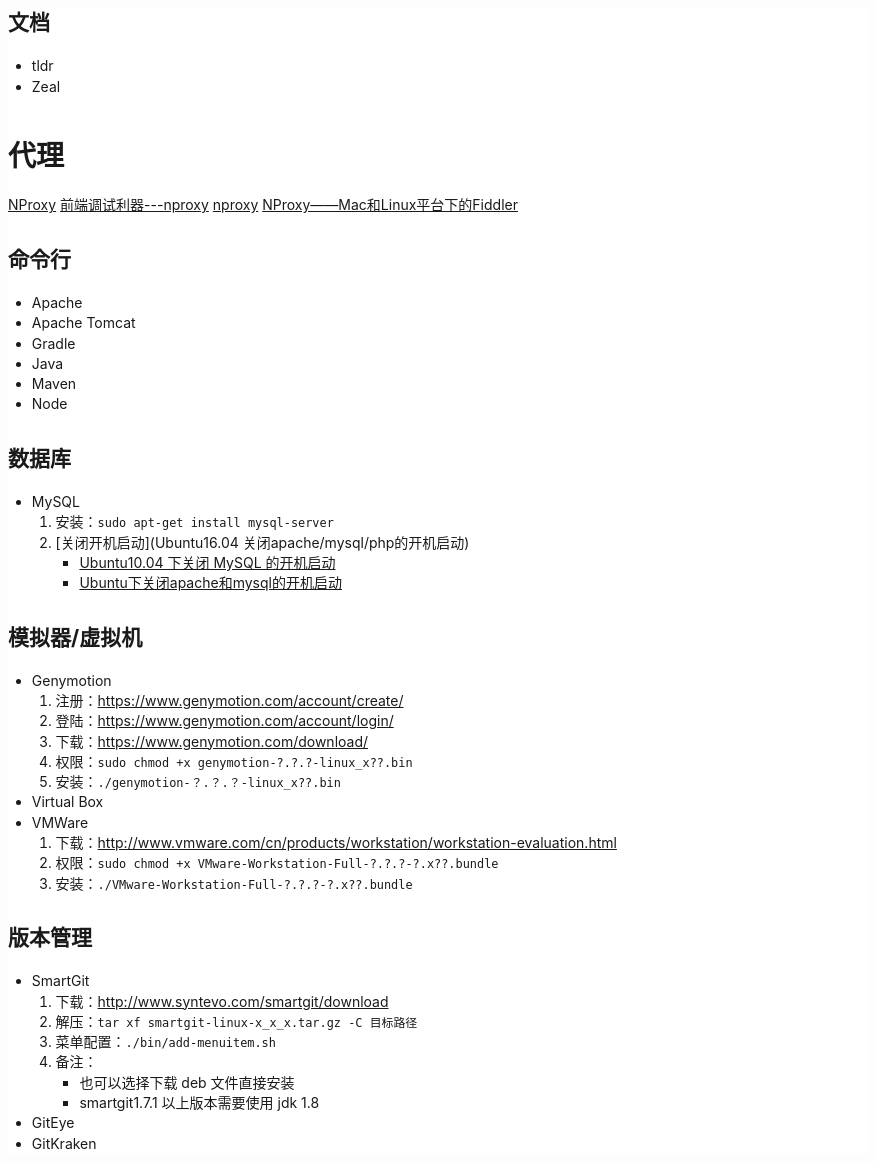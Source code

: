 ## 文档
- tldr
- Zeal

# 代理
[NProxy](http://goddyzhao.me/nproxy/)
[前端调试利器---nproxy](http://www.cnblogs.com/wenber/p/3893308.html)
[nproxy](https://github.com/goddyZhao/nproxy)
[ NProxy——Mac和Linux平台下的Fiddler](http://blog.csdn.net/xiaoyu411502/article/details/45671323)

## 命令行
- Apache
- Apache Tomcat
- Gradle
- Java
- Maven
- Node

## 数据库
- MySQL
    1. 安装：`sudo apt-get install mysql-server`
    2. [关闭开机启动](Ubuntu16.04 关闭apache/mysql/php的开机启动)
        - [Ubuntu10.04 下关闭 MySQL 的开机启动](http://wowubuntu.com/ubuntu1004-close-mysql.html)
        - [Ubuntu下关闭apache和mysql的开机启动](http://blog.163.com/thinki_cao/blog/static/839448752012112694037995/)

## 模拟器/虚拟机
- Genymotion
    1. 注册：https://www.genymotion.com/account/create/
    2. 登陆：https://www.genymotion.com/account/login/
    3. 下载：https://www.genymotion.com/download/
    4. 权限：`sudo chmod +x genymotion-?.?.?-linux_x??.bin`
    5. 安装：`./genymotion-？.？.？-linux_x??.bin`
- Virtual Box
- VMWare
    1. 下载：http://www.vmware.com/cn/products/workstation/workstation-evaluation.html
    2. 权限：`sudo chmod +x VMware-Workstation-Full-?.?.?-?.x??.bundle`
    2. 安装：`./VMware-Workstation-Full-?.?.?-?.x??.bundle`

## 版本管理
- SmartGit
    1. 下载：http://www.syntevo.com/smartgit/download
    2. 解压：`tar xf smartgit-linux-x_x_x.tar.gz -C 目标路径`
    3. 菜单配置：`./bin/add-menuitem.sh`
    4. 备注：
        - 也可以选择下载 deb 文件直接安装
        - smartgit1.7.1 以上版本需要使用 jdk 1.8
- GitEye
- GitKraken
